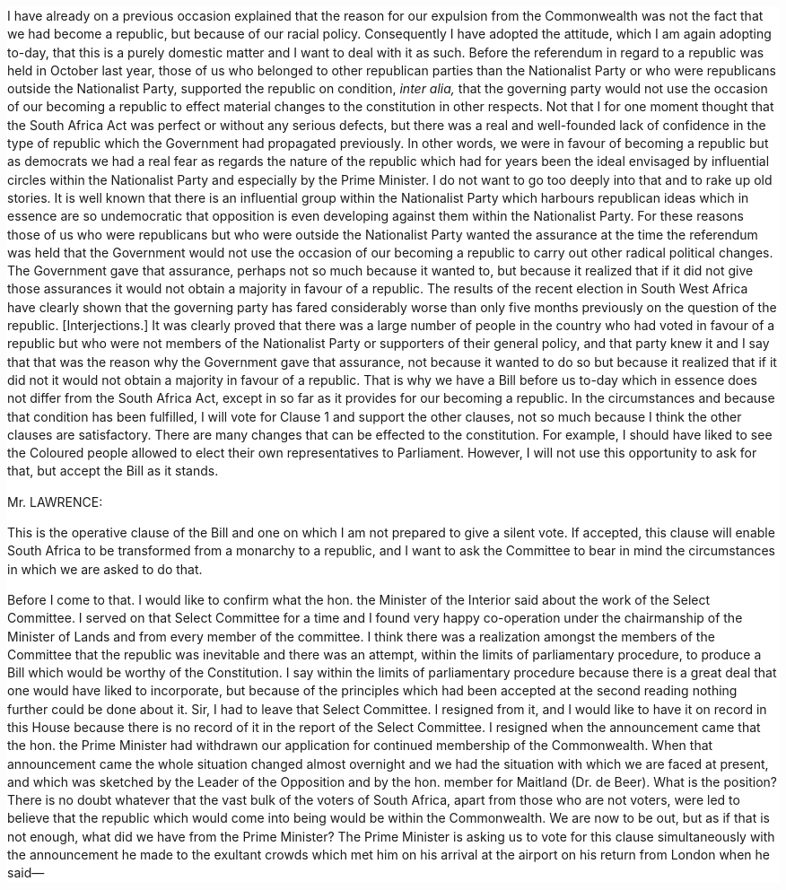 <p>I have already on a previous occasion explained that the reason for our expulsion from the Commonwealth was not the fact that we had become a republic, but because of our racial policy. Consequently I have adopted the attitude, which I am again adopting to-day, that this is a purely domestic matter and I want to deal with it as such. Before the referendum in regard to a republic was held in October last year, those of us who belonged to other republican parties than the Nationalist Party or who were republicans outside the Nationalist Party, supported the republic on condition, <i>inter alia,</i> that the governing party would not use the occasion of our becoming a republic to effect material changes to the constitution in other respects. Not that I for one moment thought that the South Africa Act was perfect or without any serious defects, but there was a real <span class="col_4007-4008" refersTo="page_0600"/>and well-founded lack of confidence in the type of republic which the Government had propagated previously. In other words, we were in favour of becoming a republic but as democrats we had a real fear as regards the nature of the republic which had for years been the ideal envisaged by influential circles within the Nationalist Party and especially by the Prime Minister. I do not want to go too deeply into that and to rake up old stories. It is well known that there is an influential group within the Nationalist Party which harbours republican ideas which in essence are so undemocratic that opposition is even developing against them within the Nationalist Party. For these reasons those of us who were republicans but who were outside the Nationalist Party wanted the assurance at the time the referendum was held that the Government would not use the occasion of our becoming a republic to carry out other radical political changes. The Government gave that assurance, perhaps not so much because it wanted to, but because it realized that if it did not give those assurances it would not obtain a majority in favour of a republic. The results of the recent election in South West Africa have clearly shown that the governing party has fared considerably worse than only five months previously on the question of the republic. [Interjections.] It was clearly proved that there was a large number of people in the country who had voted in favour of a republic but who were not members of the Nationalist Party or supporters of their general policy, and that party knew it and I say that that was the reason why the Government gave that assurance, not because it wanted to do so but because it realized that if it did not it would not obtain a majority in favour of a republic. That is why we have a Bill before us to-day which in essence does not differ from the South Africa Act, except in so far as it provides for our becoming a republic. In the circumstances and because that condition has been fulfilled, I will vote for Clause 1 and support the other clauses, not so much because I think the other clauses are satisfactory. There are many changes that can be effected to the constitution. For example, I should have liked to see the Coloured people allowed to elect their own representatives to Parliament. However, I will not use this opportunity to ask for that, but accept the Bill as it stands.</p>

</speech>

<speech by="#lawrence">

<from>Mr. <person refersTo="hansard_za">LAWRENCE</person>:</from>

<p>This is the operative clause of the Bill and one on which I am not prepared to give a silent vote. If accepted, this clause will enable South Africa to be transformed from a monarchy to a republic, and I want to ask the Committee to bear in mind the circumstances in which we are asked to do that.</p>

<p>Before I come to that. I would like to confirm what the hon. the Minister of the Interior said about the work of the Select Committee. I served on that Select Committee for a time and I found very happy co-operation under the chairmanship of the Minister of Lands and from every member of the committee. I think there was a realization amongst the members of the Committee that the republic was inevitable and there was an attempt, within the limits of parliamentary procedure, to produce a Bill which would be worthy of the Constitution. I say within the limits of parliamentary procedure because there is a great deal that one would have liked to incorporate, but because of the principles which had been accepted at the second reading nothing further could be done about it. Sir, I had to leave that Select Committee. I resigned from it, and I would like to have it on record in this House because there is no record of it in the report of the Select Committee. I resigned when the announcement came that the hon. the Prime Minister had withdrawn our application for continued membership of the Commonwealth. When that announcement came the whole situation changed almost overnight and we had the situation with which we are faced at present, and which was sketched by the Leader of the Opposition and by the hon. member for Maitland (Dr. de Beer). What is the position? There is no doubt whatever that the vast bulk of the voters of South Africa, apart from those who are not voters, were led to believe that the republic which would come into being would be within the Commonwealth. We are now to be out, but as if that is not enough, what did we have from the Prime Minister? The Prime Minister is asking us to vote for this clause simultaneously with the announcement he made to the exultant crowds which met him on his arrival at the airport on his return from London when he said&#x2014;</p>